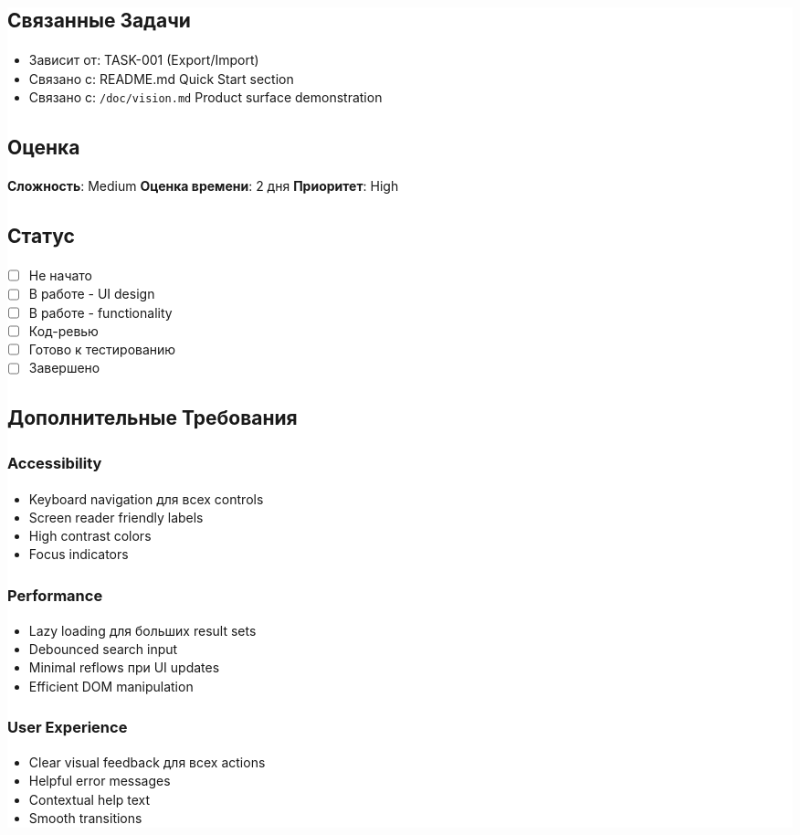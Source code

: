 ## Связанные Задачи
- Зависит от: TASK-001 (Export/Import)
- Связано с: README.md Quick Start section
- Связано с: `/doc/vision.md` Product surface demonstration

## Оценка
**Сложность**: Medium
**Оценка времени**: 2 дня
**Приоритет**: High

## Статус
- [ ] Не начато
- [ ] В работе - UI design
- [ ] В работе - functionality
- [ ] Код-ревью
- [ ] Готово к тестированию
- [ ] Завершено

## Дополнительные Требования

### Accessibility
- Keyboard navigation для всех controls
- Screen reader friendly labels
- High contrast colors
- Focus indicators

### Performance
- Lazy loading для больших result sets
- Debounced search input
- Minimal reflows при UI updates
- Efficient DOM manipulation

### User Experience
- Clear visual feedback для всех actions
- Helpful error messages
- Contextual help text
- Smooth transitions